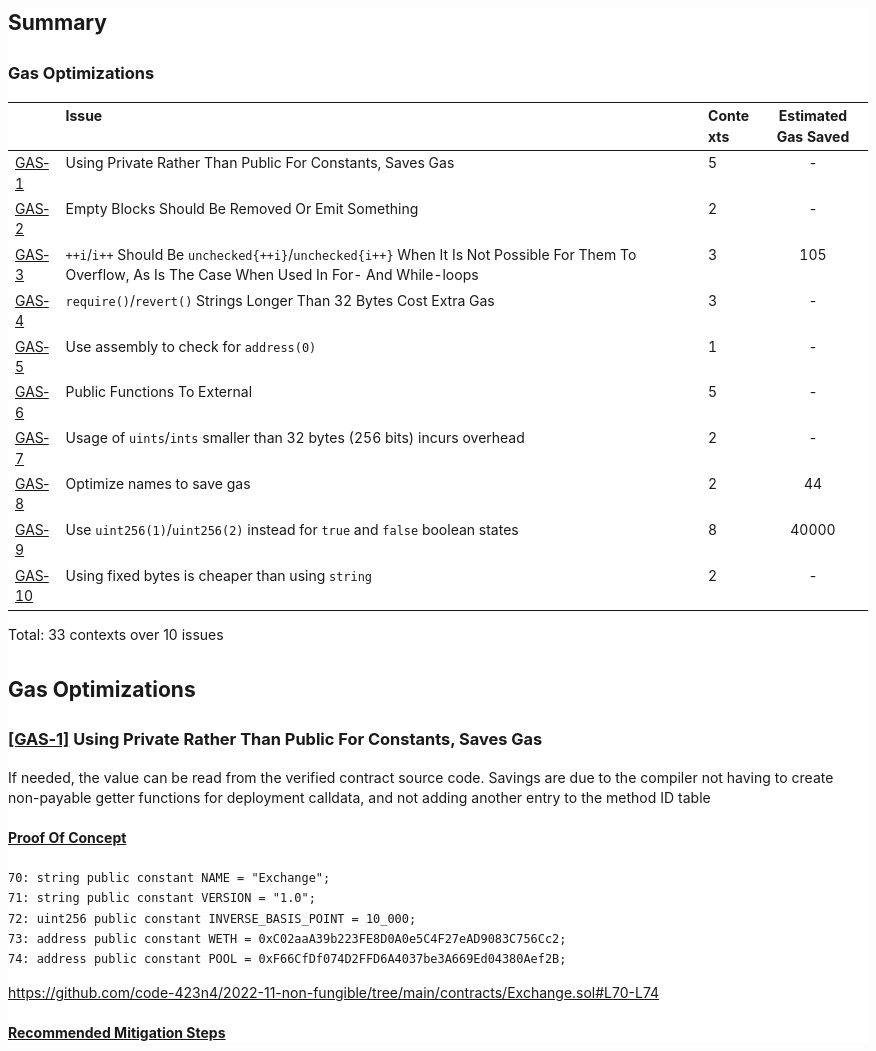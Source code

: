 ## Summary<a name="Summary">

### Gas Optimizations
| |Issue|Contexts|Estimated Gas Saved|
|-|:-|:-|:-:|
| [GAS&#x2011;1](#GAS&#x2011;1) | Using Private Rather Than Public For Constants, Saves Gas | 5 | - |
| [GAS&#x2011;2](#GAS&#x2011;2) | Empty Blocks Should Be Removed Or Emit Something | 2 | - |
| [GAS&#x2011;3](#GAS&#x2011;3) | `++i`/`i++` Should Be `unchecked{++i}`/`unchecked{i++}` When It Is Not Possible For Them To Overflow, As Is The Case When Used In For- And While-loops | 3 | 105 |
| [GAS&#x2011;4](#GAS&#x2011;4) | `require()`/`revert()` Strings Longer Than 32 Bytes Cost Extra Gas | 3 | - |
| [GAS&#x2011;5](#GAS&#x2011;5) | Use assembly to check for `address(0)` | 1 | - |
| [GAS&#x2011;6](#GAS&#x2011;6) | Public Functions To External | 5 | - |
| [GAS&#x2011;7](#GAS&#x2011;7) | Usage of `uints`/`ints` smaller than 32 bytes (256 bits) incurs overhead | 2 | - |
| [GAS&#x2011;8](#GAS&#x2011;8) | Optimize names to save gas | 2 | 44 |
| [GAS&#x2011;9](#GAS&#x2011;9) | Use `uint256(1)`/`uint256(2)` instead for `true` and `false` boolean states | 8 | 40000 |
| [GAS&#x2011;10](#GAS&#x2011;10) | Using fixed bytes is cheaper than using `string` | 2 | - |

Total: 33 contexts over 10 issues

## Gas Optimizations


### <a href="#Summary">[GAS&#x2011;1]</a><a name="GAS&#x2011;1"> Using Private Rather Than Public For Constants, Saves Gas

If needed, the value can be read from the verified contract source code. Savings are due to the compiler not having to create non-payable getter functions for deployment calldata, and not adding another entry to the method ID table

#### <ins>Proof Of Concept</ins>


```
70: string public constant NAME = "Exchange";
71: string public constant VERSION = "1.0";
72: uint256 public constant INVERSE_BASIS_POINT = 10_000;
73: address public constant WETH = 0xC02aaA39b223FE8D0A0e5C4F27eAD9083C756Cc2;
74: address public constant POOL = 0xF66CfDf074D2FFD6A4037be3A669Ed04380Aef2B;
```

https://github.com/code-423n4/2022-11-non-fungible/tree/main/contracts/Exchange.sol#L70-L74



#### <ins>Recommended Mitigation Steps</ins>
